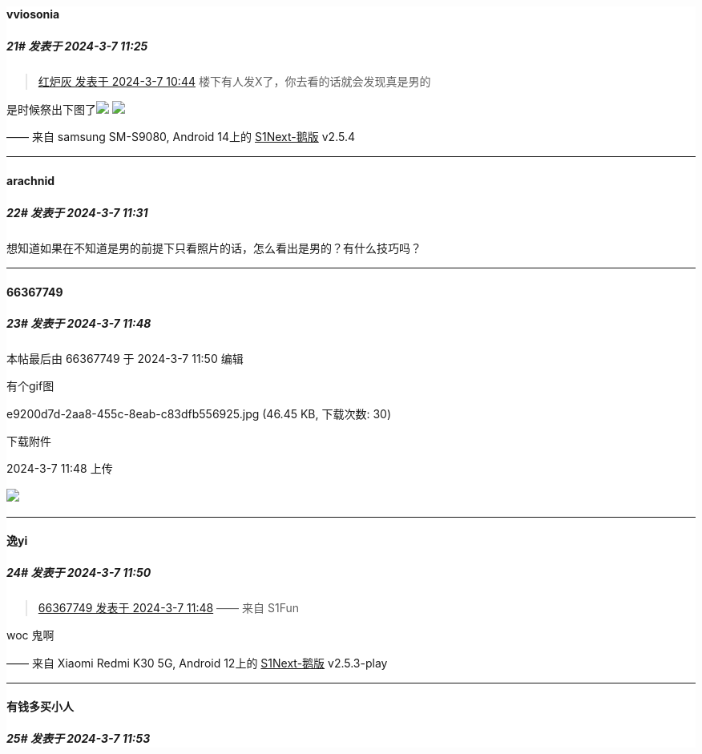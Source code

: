 ####  vviosonia  
##### 21#       发表于 2024-3-7 11:25

<blockquote><a href="httphttps://bbs.saraba1st.com/2b/forum.php?mod=redirect&amp;goto=findpost&amp;pid=64174807&amp;ptid=2174489" target="_blank">红炉灰 发表于 2024-3-7 10:44</a>
楼下有人发X了，你去看的话就会发现真是男的</blockquote>
是时候祭出下图了<img src="https://static.saraba1st.com/image/smiley/face2017/053.png" referrerpolicy="no-referrer">
<img src="https://p.sda1.dev/16/7118c5720e33b51b22f9b84ec9c661e9/F8F5FF54525A3F3FBDB6C8D226B3601D.jpg" referrerpolicy="no-referrer">

—— 来自 samsung SM-S9080, Android 14上的 [S1Next-鹅版](https://github.com/ykrank/S1-Next/releases) v2.5.4

*****

####  arachnid  
##### 22#       发表于 2024-3-7 11:31

想知道如果在不知道是男的前提下只看照片的话，怎么看出是男的？有什么技巧吗？

*****

####  66367749  
##### 23#       发表于 2024-3-7 11:48

 本帖最后由 66367749 于 2024-3-7 11:50 编辑 

有个gif图

e9200d7d-2aa8-455c-8eab-c83dfb556925.jpg
(46.45 KB, 下载次数: 30)

下载附件

2024-3-7 11:48 上传

<img src="https://img.saraba1st.com/forum/202403/07/114843obwr3rrhzbnb2z2h.jpg" referrerpolicy="no-referrer">

*****

####  逸yi  
##### 24#       发表于 2024-3-7 11:50

<blockquote><a href="httphttps://bbs.saraba1st.com/2b/forum.php?mod=redirect&amp;goto=findpost&amp;pid=64175715&amp;ptid=2174489" target="_blank">66367749 发表于 2024-3-7 11:48</a>
—— 来自 S1Fun</blockquote>
woc 鬼啊

—— 来自 Xiaomi Redmi K30 5G, Android 12上的 [S1Next-鹅版](https://github.com/ykrank/S1-Next/releases) v2.5.3-play

*****

####  有钱多买小人  
##### 25#       发表于 2024-3-7 11:53
